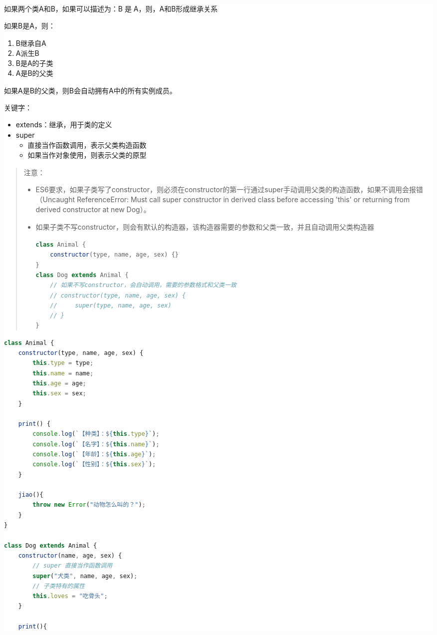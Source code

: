 如果两个类A和B，如果可以描述为：B 是 A，则，A和B形成继承关系

如果B是A，则：

1. B继承自A
2. A派生B
3. B是A的子类
4. A是B的父类

如果A是B的父类，则B会自动拥有A中的所有实例成员。

关键字：

- extends：继承，用于类的定义
- super
  - 直接当作函数调用，表示父类构造函数
  - 如果当作对象使用，则表示父类的原型


> 注意：
> + ES6要求，如果子类写了constructor，则必须在constructor的第一行通过super手动调用父类的构造函数，如果不调用会报错（Uncaught ReferenceError: Must call super constructor in derived class before accessing 'this' or returning from derived constructor at new Dog）。
> + 如果子类不写constructor，则会有默认的构造器，该构造器需要的参数和父类一致，并且自动调用父类构造器
> 
>   ```js 
>   class Animal {
>       constructor(type, name, age, sex) {}
>   }
>   class Dog extends Animal {
>       // 如果不写constructor，会自动调用，需要的参数格式和父类一致
>       // constructor(type, name, age, sex) {
>       //     super(type, name, age, sex)
>       // }
>   }
>   ```

```js
class Animal {
    constructor(type, name, age, sex) {
        this.type = type;
        this.name = name;
        this.age = age;
        this.sex = sex;
    }

    print() {
        console.log(`【种类】：${this.type}`);
        console.log(`【名字】：${this.name}`);
        console.log(`【年龄】：${this.age}`);
        console.log(`【性别】：${this.sex}`);
    }

    jiao(){
        throw new Error("动物怎么叫的？");
    }
}

class Dog extends Animal {
    constructor(name, age, sex) {
        // super 直接当作函数调用
        super("犬类", name, age, sex);
        // 子类特有的属性
        this.loves = "吃骨头";
    }

    print(){
```